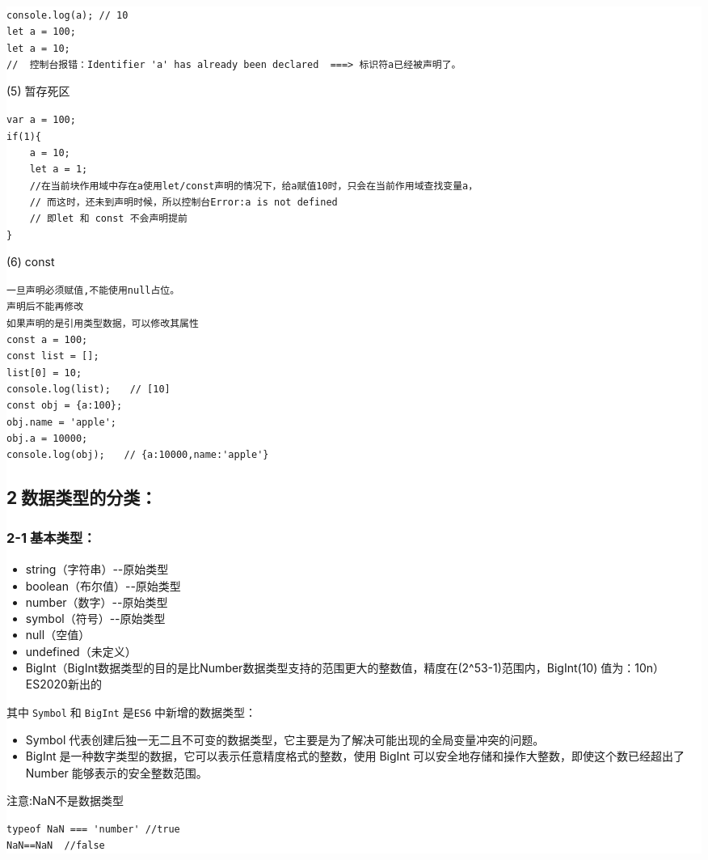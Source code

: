 ```
console.log(a); // 10
let a = 100;
let a = 10;
//  控制台报错：Identifier 'a' has already been declared  ===> 标识符a已经被声明了。
```
(5) 暂存死区
```
var a = 100;
if(1){
    a = 10;
    let a = 1;
    //在当前块作用域中存在a使用let/const声明的情况下，给a赋值10时，只会在当前作用域查找变量a，
    // 而这时，还未到声明时候，所以控制台Error:a is not defined
    // 即let 和 const 不会声明提前
}
```
(6) const
```
一旦声明必须赋值,不能使用null占位。
声明后不能再修改
如果声明的是引用类型数据，可以修改其属性
const a = 100; 
const list = [];
list[0] = 10;
console.log(list);　　// [10]
const obj = {a:100};
obj.name = 'apple';
obj.a = 10000;
console.log(obj);　　// {a:10000,name:'apple'}
```

## 2 数据类型的分类：
### 2-1 基本类型：

- string（字符串）--原始类型
- boolean（布尔值）--原始类型
- number（数字）--原始类型
- symbol（符号）--原始类型
- null（空值）
- undefined（未定义）
- BigInt（BigInt数据类型的目的是比Number数据类型支持的范围更大的整数值，精度在(2^53-1)范围内，BigInt(10) 值为：10n） ES2020新出的


其中 `Symbol` 和 `BigInt` 是`ES6` 中新增的数据类型：

- Symbol 代表创建后独一无二且不可变的数据类型，它主要是为了解决可能出现的全局变量冲突的问题。
- BigInt 是一种数字类型的数据，它可以表示任意精度格式的整数，使用 BigInt 可以安全地存储和操作大整数，即使这个数已经超出了 Number 能够表示的安全整数范围。

注意:NaN不是数据类型
```
typeof NaN === 'number' //true
NaN==NaN  //false
```
